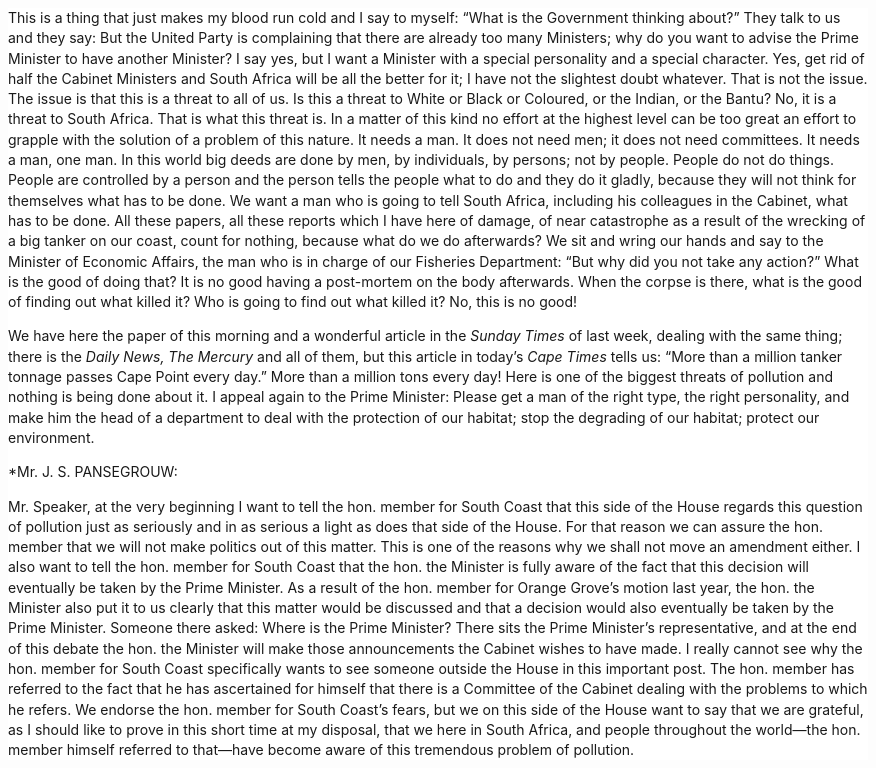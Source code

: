 <p>This is a thing that just makes my blood run cold and I say to myself: &#x201C;What is the Government thinking about&#x003F;&#x201D; They talk to us and they say: But the United Party is complaining that there are already too many Ministers; why do you want to advise the Prime Minister to have another Minister&#x003F; I say yes, but I want a Minister with a special personality and a special character. Yes, get rid of half the Cabinet Ministers and South Africa will be all the better for it; I have not the slightest doubt whatever. That is not the issue. The issue is that this is a threat to all of us. Is this a threat to White or Black or Coloured, or the Indian, or the Bantu&#x003F; No, it is a threat to South Africa. That is what this threat is. In a matter of this kind no effort at the highest level can be too great an effort to grapple with the solution of a problem of this nature. It needs a man. It does not need men; it does not need committees. It needs a man, one man. In this world big deeds are done by men, by individuals, by persons; not by people. People do not do things. People are controlled by a person and the person tells the people what to do and they do it gladly, because they will not think for themselves what has to be done. We want a man who is going to tell South Africa, including his colleagues in the Cabinet, what has to be done. All these papers, all these reports which I have here of damage, of near catastrophe as a result of the wrecking of a big tanker on our coast, count for nothing, because what do we do afterwards&#x003F; We sit and wring our hands and say to the Minister of Economic Affairs, the man who is in charge of our Fisheries Department: &#x201C;But why did you not take any action&#x003F;&#x201D; What is the good of doing that&#x003F; It is no good having a post-mortem on the body afterwards. When the corpse is there, what is the good of finding out what killed it&#x003F; Who is going to find out what killed it&#x003F; No, this is no good!</p>

<p>We have here the paper of this morning and a wonderful article in the <i>Sunday Times</i> of last week, dealing with the same thing; there is the <i>Daily News, The Mercury</i> and all of them, but this article in today&#x2019;s <i>Cape Times</i> tells us: &#x201C;More than a million tanker tonnage passes Cape Point every day.&#x201D; More than a million tons every day! Here is one of the biggest threats of pollution and nothing is being done about it. I appeal again to the Prime Minister: Please get a man of the right type, the right personality, and make him the head of a department to deal with the protection of our habitat; stop the degrading of our habitat; protect our environment.</p>

</speech>

<speech by="#pansegrouw">

<from><span class="col_855-856" refersTo="page_0444"/>*Mr. <person refersTo="hansard_za">J. S. PANSEGROUW</person>:</from>

<p>Mr. Speaker, at the very beginning I want to tell the hon. member for South Coast that this side of the House regards this question of pollution just as seriously and in as serious a light as does that side of the House. For that reason we can assure the hon. member that we will not make politics out of this matter. This is one of the reasons why we shall not move an amendment either. I also want to tell the hon. member for South Coast that the hon. the Minister is fully aware of the fact that this decision will eventually be taken by the Prime Minister. As a result of the hon. member for Orange Grove&#x2019;s motion last year, the hon. the Minister also put it to us clearly that this matter would be discussed and that a decision would also eventually be taken by the Prime Minister. Someone there asked: Where is the Prime Minister&#x003F; There sits the Prime Minister&#x2019;s representative, and at the end of this debate the hon. the Minister will make those announcements the Cabinet wishes to have made. I really cannot see why the hon. member for South Coast specifically wants to see someone outside the House in this important post. The hon. member has referred to the fact that he has ascertained for himself that there is a Committee of the Cabinet dealing with the problems to which he refers. We endorse the hon. member for South Coast&#x2019;s fears, but we on this side of the House want to say that we are grateful, as I should like to prove in this short time at my disposal, that we here in South Africa, and people throughout the world&#x2014;the hon. member himself referred to that&#x2014;have become aware of this tremendous problem of pollution.</p>
